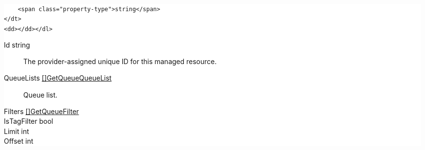         <span class="property-type">string</span>
    </dt>
    <dd></dd></dl>
</pulumi-choosable>
</div>

<div>
<pulumi-choosable type="language" values="go">
<dl class="resources-properties"><dt class="property-"
            title="">
        <span id="id_go">
<a data-swiftype-name="resource-property" data-swiftype-type="text" href="#id_go" style="color: inherit; text-decoration: inherit;">Id</a>
</span>
        <span class="property-indicator"></span>
        <span class="property-type">string</span>
    </dt>
    <dd><p>The provider-assigned unique ID for this managed resource.</p>
</dd><dt class="property-"
            title="">
        <span id="queuelists_go">
<a data-swiftype-name="resource-property" data-swiftype-type="text" href="#queuelists_go" style="color: inherit; text-decoration: inherit;">Queue<wbr>Lists</a>
</span>
        <span class="property-indicator"></span>
        <span class="property-type"><a href="#getqueuequeuelist">[]Get<wbr>Queue<wbr>Queue<wbr>List</a></span>
    </dt>
    <dd><p>Queue list.</p>
</dd><dt class="property-"
            title="">
        <span id="filters_go">
<a data-swiftype-name="resource-property" data-swiftype-type="text" href="#filters_go" style="color: inherit; text-decoration: inherit;">Filters</a>
</span>
        <span class="property-indicator"></span>
        <span class="property-type"><a href="#getqueuefilter">[]Get<wbr>Queue<wbr>Filter</a></span>
    </dt>
    <dd></dd><dt class="property-"
            title="">
        <span id="istagfilter_go">
<a data-swiftype-name="resource-property" data-swiftype-type="text" href="#istagfilter_go" style="color: inherit; text-decoration: inherit;">Is<wbr>Tag<wbr>Filter</a>
</span>
        <span class="property-indicator"></span>
        <span class="property-type">bool</span>
    </dt>
    <dd></dd><dt class="property-"
            title="">
        <span id="limit_go">
<a data-swiftype-name="resource-property" data-swiftype-type="text" href="#limit_go" style="color: inherit; text-decoration: inherit;">Limit</a>
</span>
        <span class="property-indicator"></span>
        <span class="property-type">int</span>
    </dt>
    <dd></dd><dt class="property-"
            title="">
        <span id="offset_go">
<a data-swiftype-name="resource-property" data-swiftype-type="text" href="#offset_go" style="color: inherit; text-decoration: inherit;">Offset</a>
</span>
        <span class="property-indicator"></span>
        <span class="property-type">int</span>